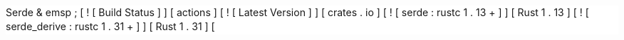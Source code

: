 #
Serde
&
emsp
;
[
!
[
Build
Status
]
]
[
actions
]
[
!
[
Latest
Version
]
]
[
crates
.
io
]
[
!
[
serde
:
rustc
1
.
13
+
]
]
[
Rust
1
.
13
]
[
!
[
serde_derive
:
rustc
1
.
31
+
]
]
[
Rust
1
.
31
]
[